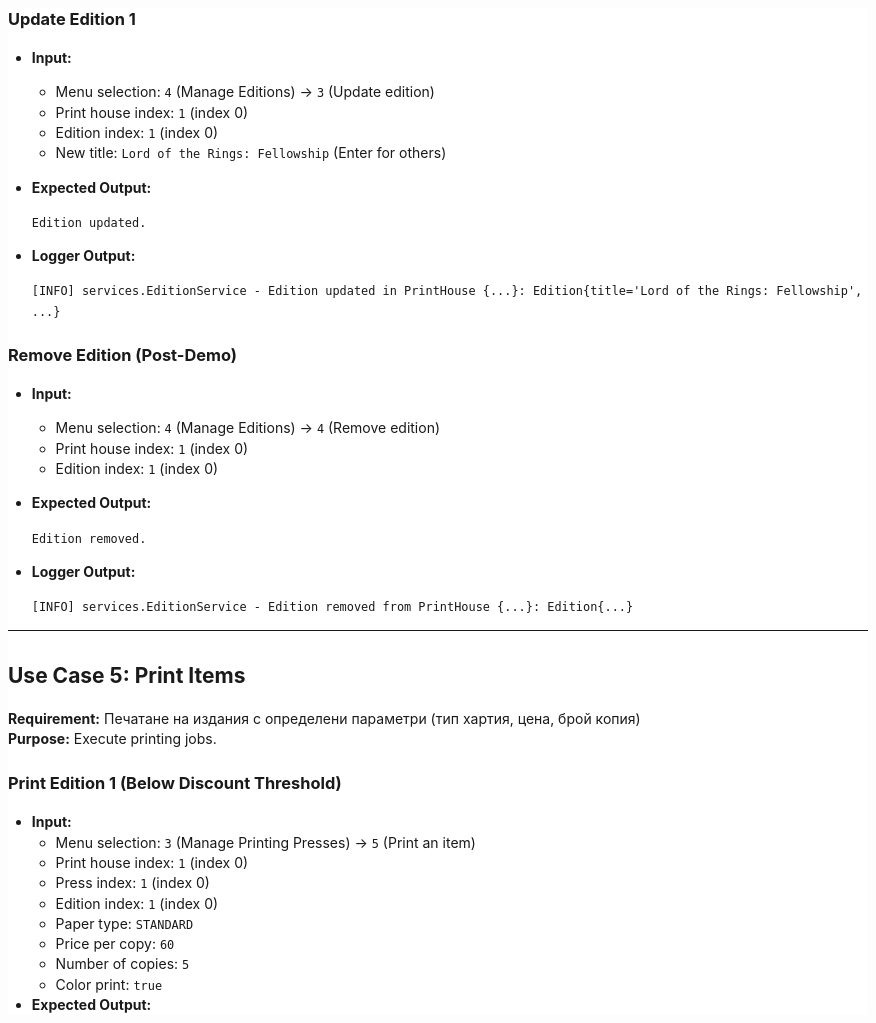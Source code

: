 ### Update Edition 1

- **Input:**
  - Menu selection: `4` (Manage Editions) → `3` (Update edition)
  - Print house index: `1` (index 0)
  - Edition index: `1` (index 0)
  - New title: `Lord of the Rings: Fellowship` (Enter for others)
- **Expected Output:**

  ```text
  Edition updated.
  ```

- **Logger Output:**

  ```text
  [INFO] services.EditionService - Edition updated in PrintHouse {...}: Edition{title='Lord of the Rings: Fellowship', ...}
  ```

### Remove Edition (Post-Demo)

- **Input:**
  - Menu selection: `4` (Manage Editions) → `4` (Remove edition)
  - Print house index: `1` (index 0)
  - Edition index: `1` (index 0)
- **Expected Output:**

  ```text
  Edition removed.
  ```

- **Logger Output:**

  ```text
  [INFO] services.EditionService - Edition removed from PrintHouse {...}: Edition{...}
  ```

---

## Use Case 5: Print Items

**Requirement:** Печатане на издания с определени параметри (тип хартия, цена, брой копия)  
**Purpose:** Execute printing jobs.

### Print Edition 1 (Below Discount Threshold)

- **Input:**
  - Menu selection: `3` (Manage Printing Presses) → `5` (Print an item)
  - Print house index: `1` (index 0)
  - Press index: `1` (index 0)
  - Edition index: `1` (index 0)
  - Paper type: `STANDARD`
  - Price per copy: `60`
  - Number of copies: `5`
  - Color print: `true`
- **Expected Output:**
